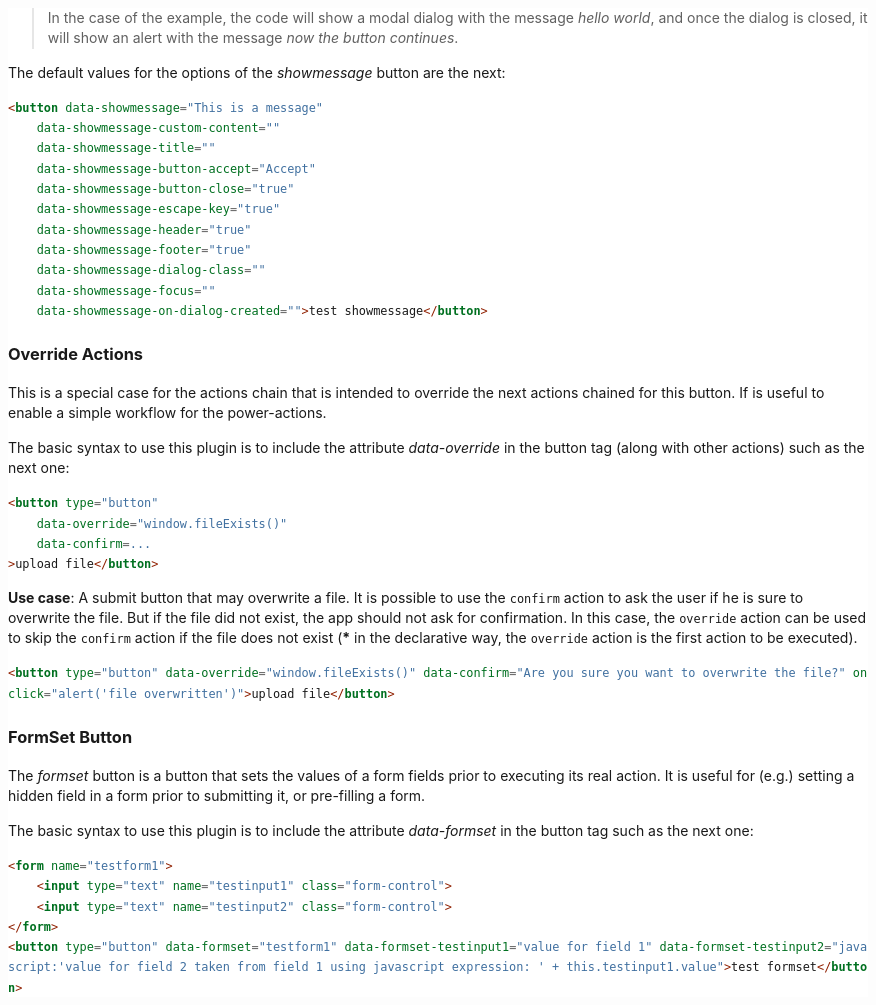 > In the case of the example, the code will show a modal dialog with the message _hello world_, and once the dialog is closed, it will show an alert with the message _now the button continues_.

The default values for the options of the _showmessage_ button are the next:

```html
<button data-showmessage="This is a message"
    data-showmessage-custom-content=""
    data-showmessage-title=""
    data-showmessage-button-accept="Accept"
    data-showmessage-button-close="true"
    data-showmessage-escape-key="true"
    data-showmessage-header="true"
    data-showmessage-footer="true"
    data-showmessage-dialog-class=""
    data-showmessage-focus=""
    data-showmessage-on-dialog-created="">test showmessage</button>
```

### Override Actions

This is a special case for the actions chain that is intended to override the next actions chained for this button. If is useful to enable a simple workflow for the power-actions.

The basic syntax to use this plugin is to include the attribute _data-override_ in the button tag (along with other actions) such as the next one:
```html
<button type="button" 
    data-override="window.fileExists()"
    data-confirm=...
>upload file</button>
```

**Use case**: A submit button that may overwrite a file. It is possible to use the `confirm` action to ask the user if he is sure to overwrite the file. But if the file did not exist, the app should not ask for confirmation. In this case, the `override` action can be used to skip the `confirm` action if the file does not exist (__*__ in the declarative way, the `override` action is the first action to be executed).
```html
<button type="button" data-override="window.fileExists()" data-confirm="Are you sure you want to overwrite the file?" onclick="alert('file overwritten')">upload file</button>
```

### FormSet Button

The _formset_ button is a button that sets the values of a form fields prior to executing its real action. It is useful for (e.g.) setting a hidden field in a form prior to submitting it, or pre-filling a form.

The basic syntax to use this plugin is to include the attribute _data-formset_ in the button tag such as the next one:
```html
<form name="testform1">
    <input type="text" name="testinput1" class="form-control">
    <input type="text" name="testinput2" class="form-control">
</form>
<button type="button" data-formset="testform1" data-formset-testinput1="value for field 1" data-formset-testinput2="javascript:'value for field 2 taken from field 1 using javascript expression: ' + this.testinput1.value">test formset</button>
```
